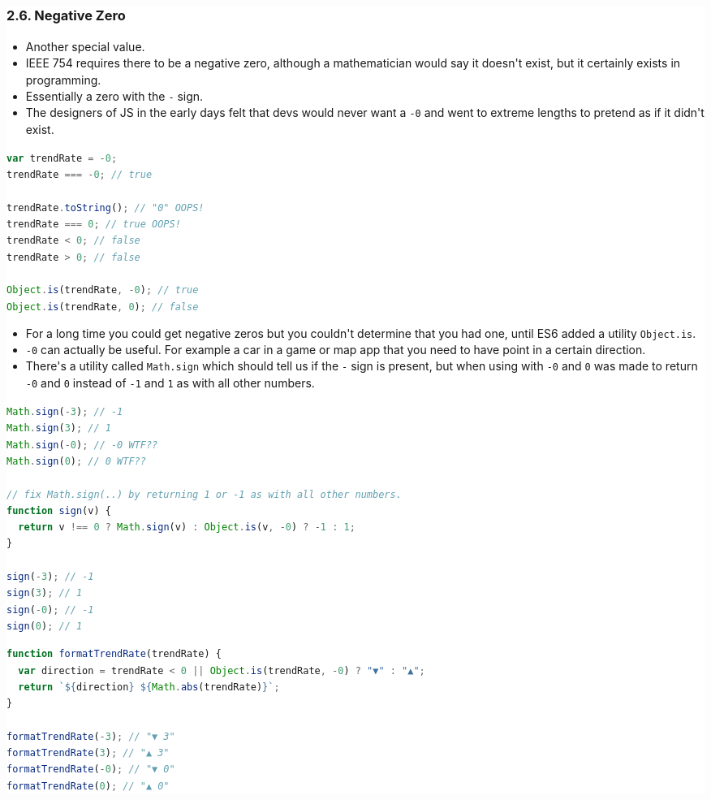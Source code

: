 ### 2.6. Negative Zero

- Another special value.
- IEEE 754 requires there to be a negative zero, although a mathematician would say it doesn't exist, but it certainly exists in programming.
- Essentially a zero with the `-` sign.
- The designers of JS in the early days felt that devs would never want a `-0` and went to extreme lengths to pretend as if it didn't exist.

```js
var trendRate = -0;
trendRate === -0; // true

trendRate.toString(); // "0" OOPS!
trendRate === 0; // true OOPS!
trendRate < 0; // false
trendRate > 0; // false

Object.is(trendRate, -0); // true
Object.is(trendRate, 0); // false
```

- For a long time you could get negative zeros but you couldn't determine that you had one, until ES6 added a utility `Object.is`.
- `-0` can actually be useful. For example a car in a game or map app that you need to have point in a certain direction.
- There's a utility called `Math.sign` which should tell us if the `-` sign is present, but when using with `-0` and `0` was made to return `-0` and `0` instead of `-1` and `1` as with all other numbers.

```js
Math.sign(-3); // -1
Math.sign(3); // 1
Math.sign(-0); // -0 WTF??
Math.sign(0); // 0 WTF??

// fix Math.sign(..) by returning 1 or -1 as with all other numbers.
function sign(v) {
  return v !== 0 ? Math.sign(v) : Object.is(v, -0) ? -1 : 1;
}

sign(-3); // -1
sign(3); // 1
sign(-0); // -1
sign(0); // 1
```

```js
function formatTrendRate(trendRate) {
  var direction = trendRate < 0 || Object.is(trendRate, -0) ? "▼" : "▲";
  return `${direction} ${Math.abs(trendRate)}`;
}

formatTrendRate(-3); // "▼ 3"
formatTrendRate(3); // "▲ 3"
formatTrendRate(-0); // "▼ 0"
formatTrendRate(0); // "▲ 0"
```
